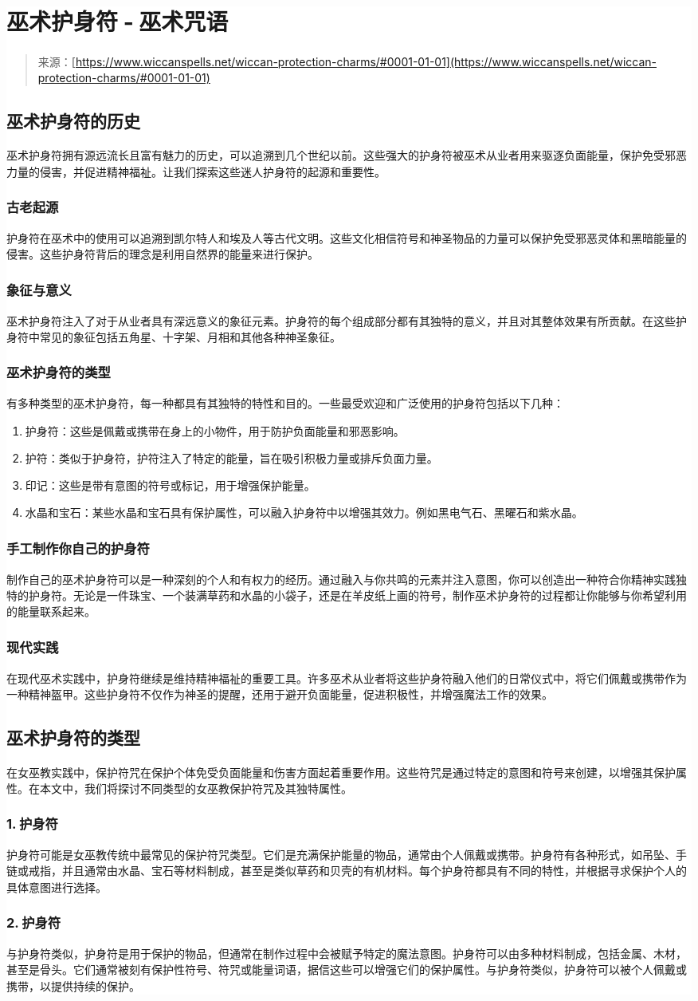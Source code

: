 

# 巫术护身符 - 巫术咒语

> 来源：[https://www.wiccanspells.net/wiccan-protection-charms/#0001-01-01](https://www.wiccanspells.net/wiccan-protection-charms/#0001-01-01)

## 巫术护身符的历史

巫术护身符拥有源远流长且富有魅力的历史，可以追溯到几个世纪以前。这些强大的护身符被巫术从业者用来驱逐负面能量，保护免受邪恶力量的侵害，并促进精神福祉。让我们探索这些迷人护身符的起源和重要性。

### 古老起源

护身符在巫术中的使用可以追溯到凯尔特人和埃及人等古代文明。这些文化相信符号和神圣物品的力量可以保护免受邪恶灵体和黑暗能量的侵害。这些护身符背后的理念是利用自然界的能量来进行保护。

### 象征与意义

巫术护身符注入了对于从业者具有深远意义的象征元素。护身符的每个组成部分都有其独特的意义，并且对其整体效果有所贡献。在这些护身符中常见的象征包括五角星、十字架、月相和其他各种神圣象征。

### 巫术护身符的类型

有多种类型的巫术护身符，每一种都具有其独特的特性和目的。一些最受欢迎和广泛使用的护身符包括以下几种：

1.  护身符：这些是佩戴或携带在身上的小物件，用于防护负面能量和邪恶影响。

1.  护符：类似于护身符，护符注入了特定的能量，旨在吸引积极力量或排斥负面力量。

1.  印记：这些是带有意图的符号或标记，用于增强保护能量。

1.  水晶和宝石：某些水晶和宝石具有保护属性，可以融入护身符中以增强其效力。例如黑电气石、黑曜石和紫水晶。

### 手工制作你自己的护身符

制作自己的巫术护身符可以是一种深刻的个人和有权力的经历。通过融入与你共鸣的元素并注入意图，你可以创造出一种符合你精神实践独特的护身符。无论是一件珠宝、一个装满草药和水晶的小袋子，还是在羊皮纸上画的符号，制作巫术护身符的过程都让你能够与你希望利用的能量联系起来。

### 现代实践

在现代巫术实践中，护身符继续是维持精神福祉的重要工具。许多巫术从业者将这些护身符融入他们的日常仪式中，将它们佩戴或携带作为一种精神盔甲。这些护身符不仅作为神圣的提醒，还用于避开负面能量，促进积极性，并增强魔法工作的效果。

## 巫术护身符的类型

在女巫教实践中，保护符咒在保护个体免受负面能量和伤害方面起着重要作用。这些符咒是通过特定的意图和符号来创建，以增强其保护属性。在本文中，我们将探讨不同类型的女巫教保护符咒及其独特属性。

### 1\. 护身符

护身符可能是女巫教传统中最常见的保护符咒类型。它们是充满保护能量的物品，通常由个人佩戴或携带。护身符有各种形式，如吊坠、手链或戒指，并且通常由水晶、宝石等材料制成，甚至是类似草药和贝壳的有机材料。每个护身符都具有不同的特性，并根据寻求保护个人的具体意图进行选择。

### 2\. 护身符

与护身符类似，护身符是用于保护的物品，但通常在制作过程中会被赋予特定的魔法意图。护身符可以由多种材料制成，包括金属、木材，甚至是骨头。它们通常被刻有保护性符号、符咒或能量词语，据信这些可以增强它们的保护属性。与护身符类似，护身符可以被个人佩戴或携带，以提供持续的保护。
